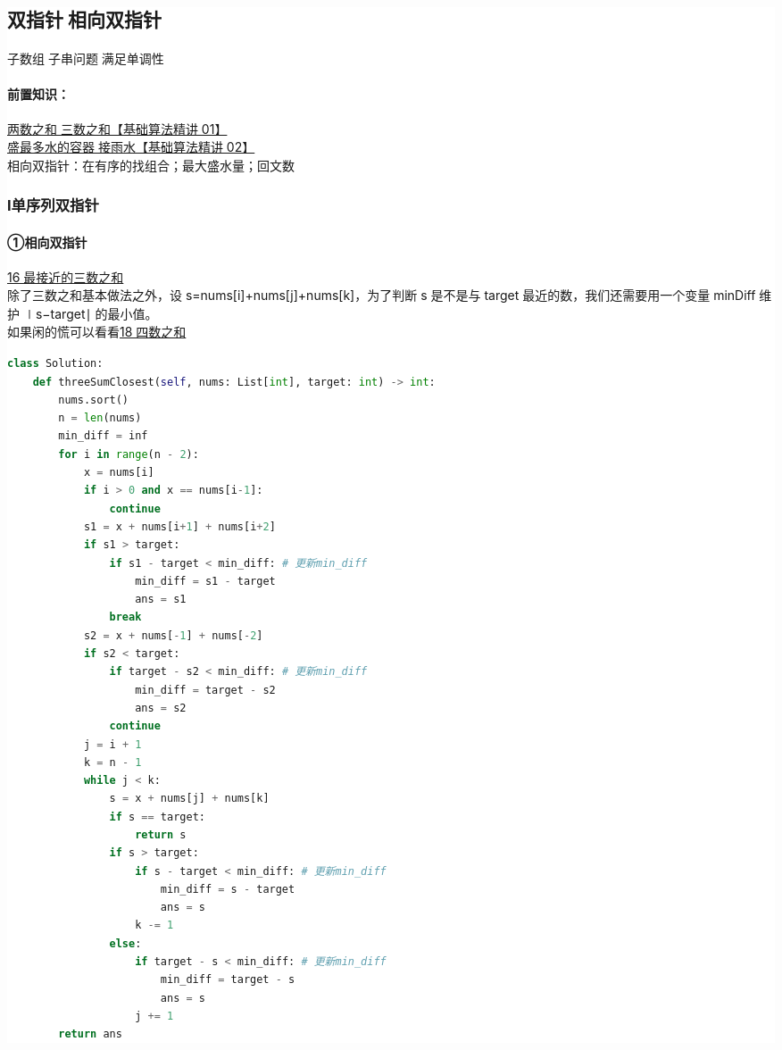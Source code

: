 ## 双指针 相向双指针
子数组 子串问题 满足单调性
#### 前置知识：

[两数之和 三数之和【基础算法精讲 01】](https://www.bilibili.com/video/BV1bP411c7oJ?vd_source=1e683c3cb93400956a910790b98ffccb)  
[盛最多水的容器 接雨水【基础算法精讲 02】](https://www.bilibili.com/video/BV1Qg411q7ia?vd_source=1e683c3cb93400956a910790b98ffccb)  
相向双指针：在有序的找组合；最大盛水量；回文数

### Ⅰ单序列双指针

#### ①相向双指针

[16 最接近的三数之和](https://leetcode.cn/problems/3sum-closest/)  
除了三数之和基本做法之外，设 s=nums[i]+nums[j]+nums[k]，为了判断 s 是不是与 target 最近的数，我们还需要用一个变量 minDiff 维护 ∣s−target∣ 的最小值。  
如果闲的慌可以看看[18 四数之和](https://leetcode.cn/problems/4sum/)  

```python
class Solution:
    def threeSumClosest(self, nums: List[int], target: int) -> int:
        nums.sort()
        n = len(nums)
        min_diff = inf
        for i in range(n - 2):
            x = nums[i]
            if i > 0 and x == nums[i-1]:
                continue
            s1 = x + nums[i+1] + nums[i+2]
            if s1 > target:
                if s1 - target < min_diff: # 更新min_diff 
                    min_diff = s1 - target
                    ans = s1
                break
            s2 = x + nums[-1] + nums[-2]
            if s2 < target:
                if target - s2 < min_diff: # 更新min_diff 
                    min_diff = target - s2
                    ans = s2
                continue
            j = i + 1
            k = n - 1
            while j < k:
                s = x + nums[j] + nums[k]
                if s == target:
                    return s
                if s > target:
                    if s - target < min_diff: # 更新min_diff 
                        min_diff = s - target
                        ans = s
                    k -= 1
                else:
                    if target - s < min_diff: # 更新min_diff 
                        min_diff = target - s
                        ans = s
                    j += 1
        return ans
```
